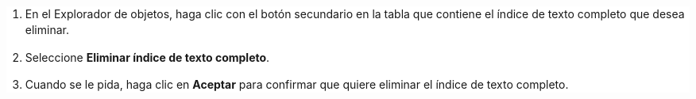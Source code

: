 1.  En el Explorador de objetos, haga clic con el botón secundario en la tabla que contiene el índice de texto completo que desea eliminar.  
  
2.  Seleccione **Eliminar índice de texto completo**.  
  
3.  Cuando se le pida, haga clic en **Aceptar** para confirmar que quiere eliminar el índice de texto completo.  
  
  
